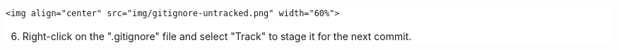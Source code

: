     <img align="center" src="img/gitignore-untracked.png" width="60%">
</p>

6. Right-click on the ".gitignore" file and select "Track" to stage it for the next commit.
<p align="center">
